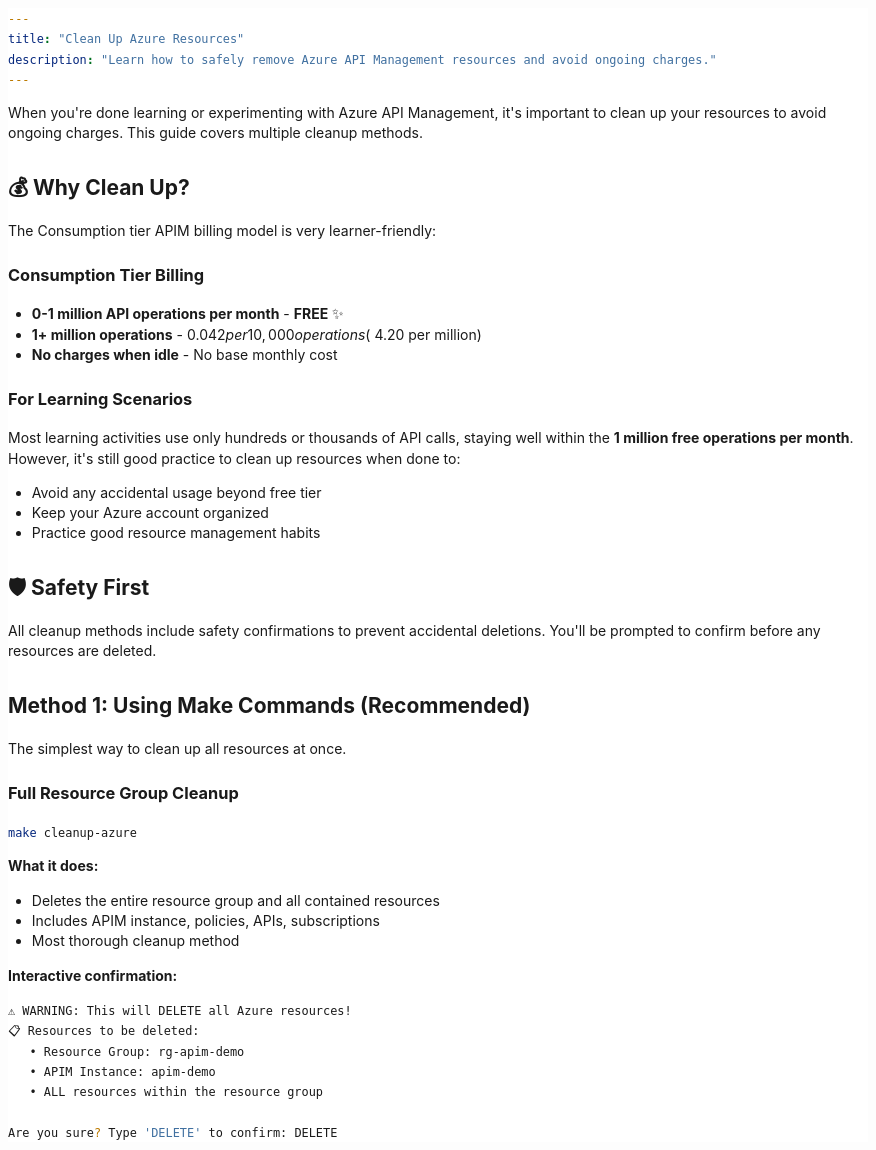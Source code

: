 ```yaml
---
title: "Clean Up Azure Resources"
description: "Learn how to safely remove Azure API Management resources and avoid ongoing charges."
---
```


When you're done learning or experimenting with Azure API Management, it's important to clean up your resources to avoid ongoing charges. This guide covers multiple cleanup methods.

## 💰 Why Clean Up?

The Consumption tier APIM billing model is very learner-friendly:

### Consumption Tier Billing
- **0-1 million API operations per month** - **FREE** ✨  
- **1+ million operations** - $0.042 per 10,000 operations (~$4.20 per million)
- **No charges when idle** - No base monthly cost

### For Learning Scenarios
Most learning activities use only hundreds or thousands of API calls, staying well within the **1 million free operations per month**. However, it's still good practice to clean up resources when done to:

- Avoid any accidental usage beyond free tier
- Keep your Azure account organized
- Practice good resource management habits

## 🛡️ Safety First

All cleanup methods include safety confirmations to prevent accidental deletions. You'll be prompted to confirm before any resources are deleted.

## Method 1: Using Make Commands (Recommended)

The simplest way to clean up all resources at once.

### Full Resource Group Cleanup

```bash
make cleanup-azure
```

**What it does:**
- Deletes the entire resource group and all contained resources
- Includes APIM instance, policies, APIs, subscriptions
- Most thorough cleanup method

**Interactive confirmation:**

```bash
⚠️ WARNING: This will DELETE all Azure resources!
📋 Resources to be deleted:
   • Resource Group: rg-apim-demo
   • APIM Instance: apim-demo
   • ALL resources within the resource group

Are you sure? Type 'DELETE' to confirm: DELETE
```
